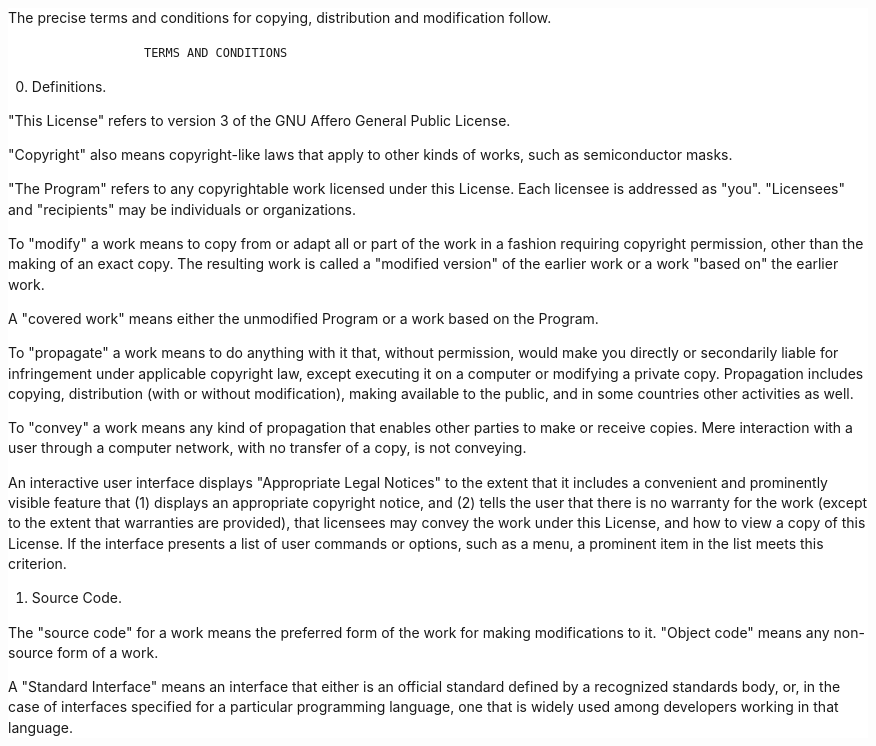   The precise  terms and  conditions for copying,  distribution and
modification follow.

                       TERMS AND CONDITIONS

  0. Definitions.

  "This  License" refers  to version  3 of  the GNU  Affero General
Public License.

  "Copyright" also  means copyright-like  laws that apply  to other
kinds of works, such as semiconductor masks.

  "The  Program" refers  to any  copyrightable work  licensed under
this License. Each licensee is  addressed as "you". "Licensees" and
"recipients" may be individuals or organizations.

  To "modify" a work means to copy from or adapt all or part of the
work in  a fashion requiring  copyright permission, other  than the
making of an  exact copy. The resulting work is  called a "modified
version" of the earlier work or a work "based on" the earlier work.

  A "covered  work" means either  the unmodified Program or  a work
based on the Program.

  To "propagate" a work means to  do anything with it that, without
permission,  would  make you  directly  or  secondarily liable  for
infringement under applicable copyright law, except executing it on
a  computer  or  modifying  a private  copy.  Propagation  includes
copying,  distribution  (with   or  without  modification),  making
available to the public, and  in some countries other activities as
well.

  To "convey"  a work  means any kind  of propagation  that enables
other parties  to make or  receive copies. Mere interaction  with a
user through a computer network, with no transfer of a copy, is not
conveying.

  An  interactive   user  interface  displays   "Appropriate  Legal
Notices"  to  the   extent  that  it  includes   a  convenient  and
prominently  visible  feature  that  (1)  displays  an  appropriate
copyright notice, and (2) tells the  user that there is no warranty
for the work  (except to the extent that  warranties are provided),
that licensees may  convey the work under this License,  and how to
view a  copy of this License.  If the interface presents  a list of
user commands or  options, such as a menu, a  prominent item in the
list meets this criterion.

  1. Source Code.

  The "source code" for a work means the preferred form of the work
for making modifications to it.  "Object code" means any non-source
form of a work.

  A  "Standard Interface"  means  an interface  that  either is  an
official standard  defined by a  recognized standards body,  or, in
the  case  of interfaces  specified  for  a particular  programming
language, one that is widely  used among developers working in that
language.
